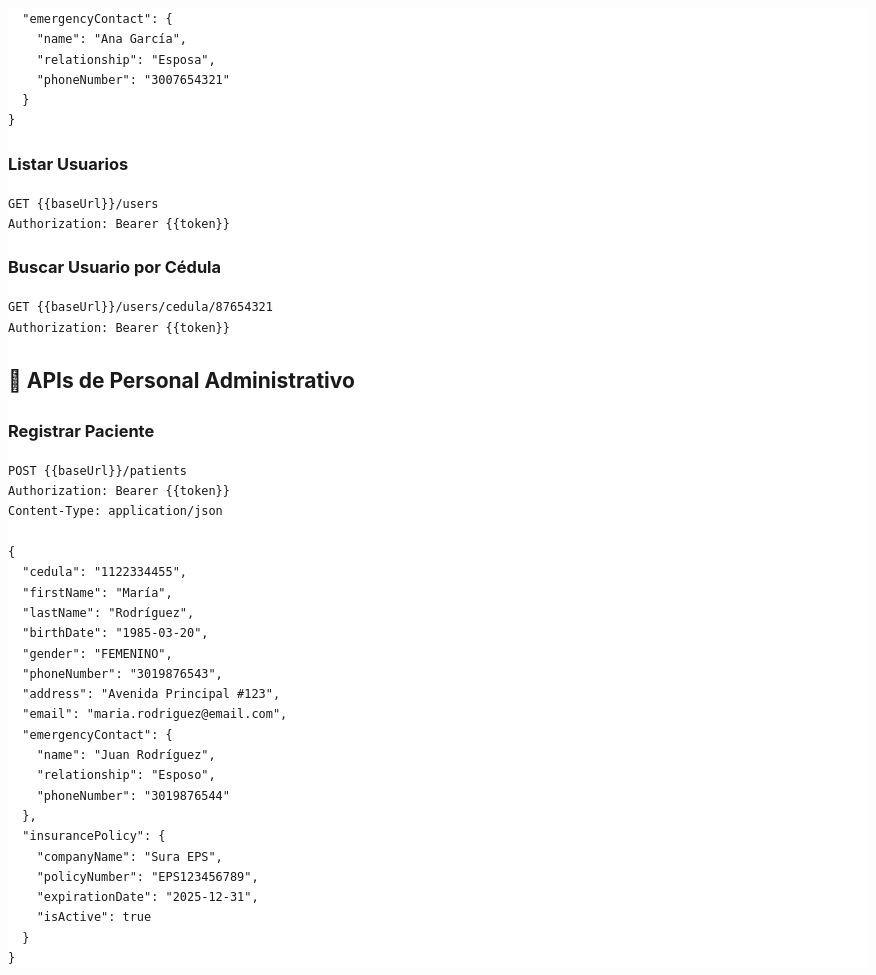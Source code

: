 ```http
  "emergencyContact": {
    "name": "Ana García",
    "relationship": "Esposa",
    "phoneNumber": "3007654321"
  }
}
```

### Listar Usuarios
```http
GET {{baseUrl}}/users
Authorization: Bearer {{token}}
```

### Buscar Usuario por Cédula
```http
GET {{baseUrl}}/users/cedula/87654321
Authorization: Bearer {{token}}
```

## 🏥 APIs de Personal Administrativo

### Registrar Paciente
```http
POST {{baseUrl}}/patients
Authorization: Bearer {{token}}
Content-Type: application/json

{
  "cedula": "1122334455",
  "firstName": "María",
  "lastName": "Rodríguez",
  "birthDate": "1985-03-20",
  "gender": "FEMENINO",
  "phoneNumber": "3019876543",
  "address": "Avenida Principal #123",
  "email": "maria.rodriguez@email.com",
  "emergencyContact": {
    "name": "Juan Rodríguez",
    "relationship": "Esposo",
    "phoneNumber": "3019876544"
  },
  "insurancePolicy": {
    "companyName": "Sura EPS",
    "policyNumber": "EPS123456789",
    "expirationDate": "2025-12-31",
    "isActive": true
  }
}
```
